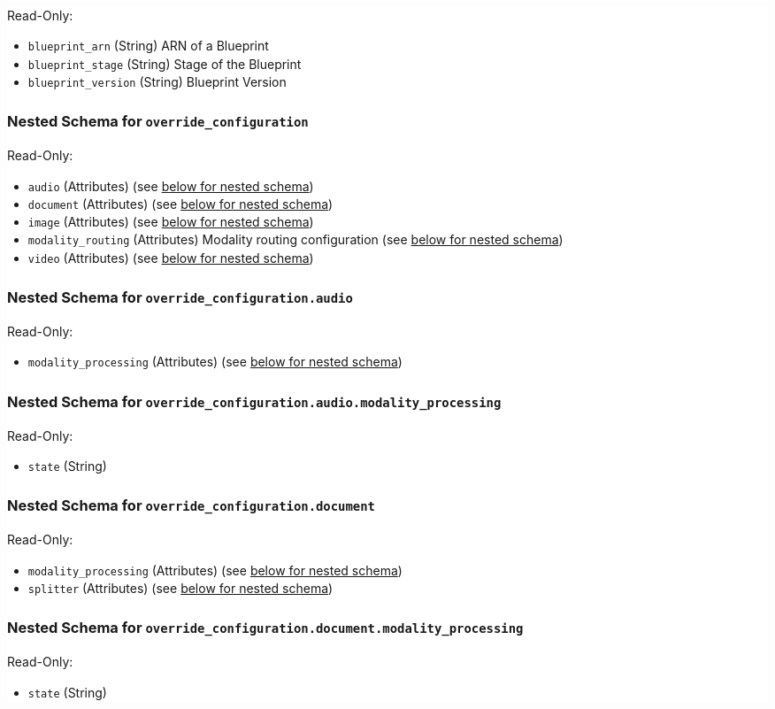 Read-Only:

- `blueprint_arn` (String) ARN of a Blueprint
- `blueprint_stage` (String) Stage of the Blueprint
- `blueprint_version` (String) Blueprint Version



<a id="nestedatt--override_configuration"></a>
### Nested Schema for `override_configuration`

Read-Only:

- `audio` (Attributes) (see [below for nested schema](#nestedatt--override_configuration--audio))
- `document` (Attributes) (see [below for nested schema](#nestedatt--override_configuration--document))
- `image` (Attributes) (see [below for nested schema](#nestedatt--override_configuration--image))
- `modality_routing` (Attributes) Modality routing configuration (see [below for nested schema](#nestedatt--override_configuration--modality_routing))
- `video` (Attributes) (see [below for nested schema](#nestedatt--override_configuration--video))

<a id="nestedatt--override_configuration--audio"></a>
### Nested Schema for `override_configuration.audio`

Read-Only:

- `modality_processing` (Attributes) (see [below for nested schema](#nestedatt--override_configuration--audio--modality_processing))

<a id="nestedatt--override_configuration--audio--modality_processing"></a>
### Nested Schema for `override_configuration.audio.modality_processing`

Read-Only:

- `state` (String)



<a id="nestedatt--override_configuration--document"></a>
### Nested Schema for `override_configuration.document`

Read-Only:

- `modality_processing` (Attributes) (see [below for nested schema](#nestedatt--override_configuration--document--modality_processing))
- `splitter` (Attributes) (see [below for nested schema](#nestedatt--override_configuration--document--splitter))

<a id="nestedatt--override_configuration--document--modality_processing"></a>
### Nested Schema for `override_configuration.document.modality_processing`

Read-Only:

- `state` (String)
